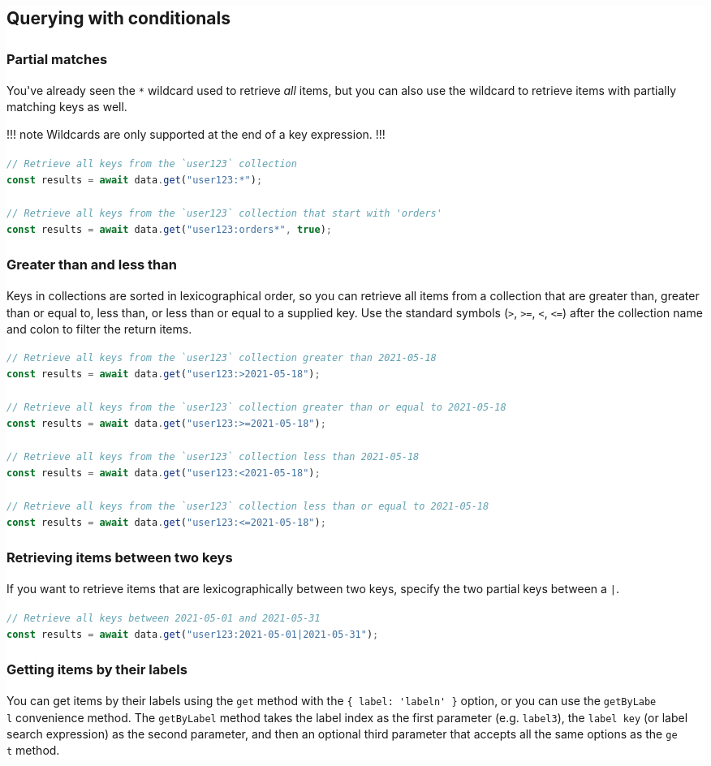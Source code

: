 ## Querying with conditionals

### Partial matches

You've already seen the `*` wildcard used to retrieve *all* items, but you can also use the wildcard to retrieve items with partially matching keys as well.

!!! note
Wildcards are only supported at the end of a key expression.
!!!

```javascript
// Retrieve all keys from the `user123` collection
const results = await data.get("user123:*");

// Retrieve all keys from the `user123` collection that start with 'orders'
const results = await data.get("user123:orders*", true);
```

### Greater than and less than

Keys in collections are sorted in lexicographical order, so you can retrieve all items from a collection that are greater than, greater than or equal to, less than, or less than or equal to a supplied key. Use the standard symbols (`>`, `>=`, `<`, `<=`) after the collection name and colon to filter the return items.

```javascript
// Retrieve all keys from the `user123` collection greater than 2021-05-18
const results = await data.get("user123:>2021-05-18");

// Retrieve all keys from the `user123` collection greater than or equal to 2021-05-18
const results = await data.get("user123:>=2021-05-18");

// Retrieve all keys from the `user123` collection less than 2021-05-18
const results = await data.get("user123:<2021-05-18");

// Retrieve all keys from the `user123` collection less than or equal to 2021-05-18
const results = await data.get("user123:<=2021-05-18");
```

### Retrieving items between two keys

If you want to retrieve items that are lexicographically between two keys, specify the two partial keys between a `|`.

```javascript
// Retrieve all keys between 2021-05-01 and 2021-05-31
const results = await data.get("user123:2021-05-01|2021-05-31");
```

### Getting items by their labels

You can get items by their labels using the `get` method with the `{ label: 'labeln' }` option, or you can use the `getByLabel` convenience method. The `getByLabel` method takes the label index as the first parameter (e.g. `label3`), the `label key` (or label search expression) as the second parameter, and then an optional third parameter that accepts all the same options as the `get` method.
